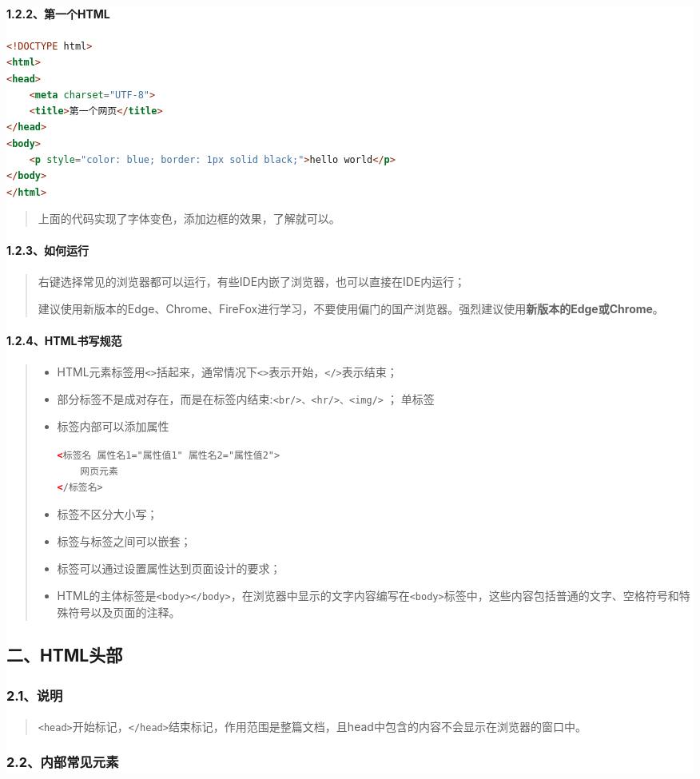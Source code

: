 #### 1.2.2、第一个HTML

```html
<!DOCTYPE html>
<html>
<head>
    <meta charset="UTF-8">
    <title>第一个网页</title>
</head>
<body>
    <p style="color: blue; border: 1px solid black;">hello world</p>
</body>
</html>
```

> 上面的代码实现了字体变色，添加边框的效果，了解就可以。

#### 1.2.3、如何运行

> 右键选择常见的浏览器都可以运行，有些IDE内嵌了浏览器，也可以直接在IDE内运行；
>
> 建议使用新版本的Edge、Chrome、FireFox进行学习，不要使用偏门的国产浏览器。强烈建议使用**新版本的Edge或Chrome**。

#### 1.2.4、HTML书写规范

> * HTML元素标签用`<>`括起来，通常情况下`<>`表示开始，`</>`表示结束；
>
> * 部分标签不是成对存在，而是在标签内结束:`<br/>、<hr/>、<img/>` ； 单标签
>
> * 标签内部可以添加属性
>
>   ```html
>   <标签名 属性名1="属性值1" 属性名2="属性值2">
>       网页元素
>   </标签名>
>   ```
>
> * 标签不区分大小写；
>
> * 标签与标签之间可以嵌套；
>
> * 标签可以通过设置属性达到页面设计的要求；
>
> * HTML的主体标签是`<body></body>`，在浏览器中显示的文字内容编写在`<body>`标签中，这些内容包括普通的文字、空格符号和特殊符号以及页面的注释。

## 二、HTML头部

### 2.1、说明

> `<head>`开始标记，`</head>`结束标记，作用范围是整篇文档，且head中包含的内容不会显示在浏览器的窗口中。

### 2.2、内部常见元素
